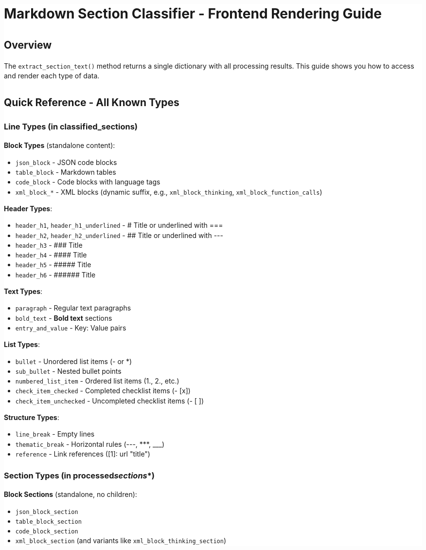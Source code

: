 # Markdown Section Classifier - Frontend Rendering Guide

## Overview

The `extract_section_text()` method returns a single dictionary with all processing results. This guide shows you how to access and render each type of data.

## Quick Reference - All Known Types

### Line Types (in classified_sections)

**Block Types** (standalone content):

-   `json_block` - JSON code blocks
-   `table_block` - Markdown tables
-   `code_block` - Code blocks with language tags
-   `xml_block_*` - XML blocks (dynamic suffix, e.g., `xml_block_thinking`, `xml_block_function_calls`)

**Header Types**:

-   `header_h1`, `header_h1_underlined` - # Title or underlined with ===
-   `header_h2`, `header_h2_underlined` - ## Title or underlined with ---
-   `header_h3` - ### Title
-   `header_h4` - #### Title
-   `header_h5` - ##### Title
-   `header_h6` - ###### Title

**Text Types**:

-   `paragraph` - Regular text paragraphs
-   `bold_text` - **Bold text** sections
-   `entry_and_value` - Key: Value pairs

**List Types**:

-   `bullet` - Unordered list items (- or \*)
-   `sub_bullet` - Nested bullet points
-   `numbered_list_item` - Ordered list items (1., 2., etc.)
-   `check_item_checked` - Completed checklist items (- [x])
-   `check_item_unchecked` - Uncompleted checklist items (- [ ])

**Structure Types**:

-   `line_break` - Empty lines
-   `thematic_break` - Horizontal rules (---, \*\*\*, \_\_\_)
-   `reference` - Link references ([1]: url "title")

### Section Types (in processed*sections*\*)

**Block Sections** (standalone, no children):

-   `json_block_section`
-   `table_block_section`
-   `code_block_section`
-   `xml_block_section` (and variants like `xml_block_thinking_section`)
